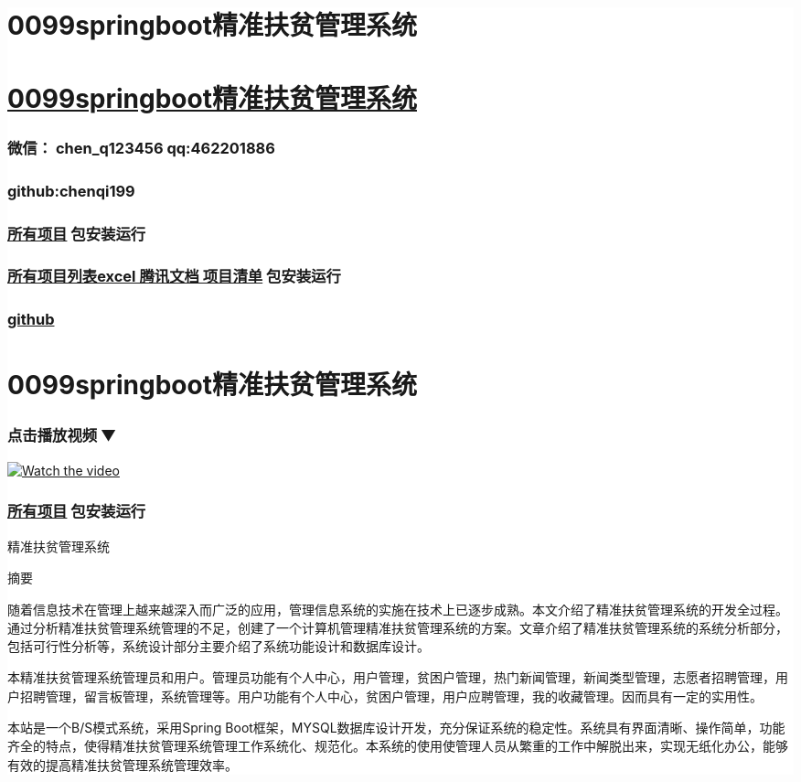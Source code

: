 # 0099springboot精准扶贫管理系统


# [0099springboot精准扶贫管理系统](https://github.com/GraduationProject-springboot/0099springboot)

### 微信： chen_q123456  qq:462201886
### github:chenqi199

### [所有项目](https://github.com/GraduationProject-springboot/allSpringbootProjects) 包安装运行

### [所有项目列表excel 腾讯文档 项目清单](https://docs.qq.com/sheet/DSHRFSVZ5aEVYT3N3?tab=BB08J2) 包安装运行

### [github](https://chenqi199.github.io)








# 0099springboot精准扶贫管理系统

### 点击播放视频 ▼
[![Watch the video](https://i.sstatic.net/Vp2cE.png)](https://player.bilibili.com/player.html?isOutside=true&aid=BV16ia6epENY&bvid=BV16ia6epENY&cid=500001610579795&p=100)

### [所有项目](https://github.com/GraduationProject-springboot/allSpringbootProjects) 包安装运行












精准扶贫管理系统

摘要

随着信息技术在管理上越来越深入而广泛的应用，管理信息系统的实施在技术上已逐步成熟。本文介绍了精准扶贫管理系统的开发全过程。通过分析精准扶贫管理系统管理的不足，创建了一个计算机管理精准扶贫管理系统的方案。文章介绍了精准扶贫管理系统的系统分析部分，包括可行性分析等，系统设计部分主要介绍了系统功能设计和数据库设计。

本精准扶贫管理系统管理员和用户。管理员功能有个人中心，用户管理，贫困户管理，热门新闻管理，新闻类型管理，志愿者招聘管理，用户招聘管理，留言板管理，系统管理等。用户功能有个人中心，贫困户管理，用户应聘管理，我的收藏管理。因而具有一定的实用性。

本站是一个B/S模式系统，采用Spring
Boot框架，MYSQL数据库设计开发，充分保证系统的稳定性。系统具有界面清晰、操作简单，功能齐全的特点，使得精准扶贫管理系统管理工作系统化、规范化。本系统的使用使管理人员从繁重的工作中解脱出来，实现无纸化办公，能够有效的提高精准扶贫管理系统管理效率。

